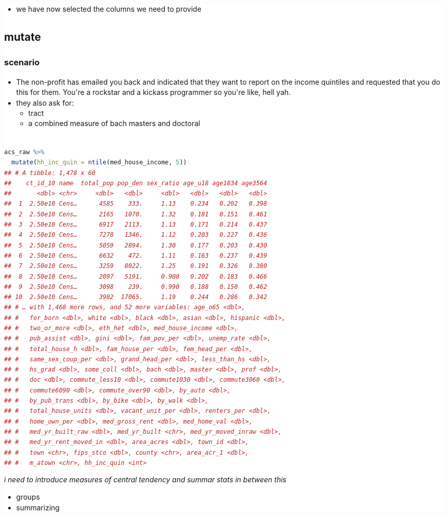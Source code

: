 - we have now selected the columns we need to provide

## mutate

### scenario

- The non-profit has emailed you back and indicated that they want to report on the income quintiles and requested that you do this for them. You're a rockstar and a kickass programmer so you're like, hell yah. 
- they also ask for:
  - tract
  - a combined measure of bach masters and doctoral
  

```r

acs_raw %>% 
  mutate(hh_inc_quin = ntile(med_house_income, 5))
## # A tibble: 1,478 x 60
##    ct_id_10 name  total_pop pop_den sex_ratio age_u18 age1834 age3564
##       <dbl> <chr>     <dbl>   <dbl>     <dbl>   <dbl>   <dbl>   <dbl>
##  1  2.50e10 Cens…      4585    333.     1.13    0.234   0.202   0.398
##  2  2.50e10 Cens…      2165   1070.     1.32    0.181   0.151   0.461
##  3  2.50e10 Cens…      6917   2113.     1.13    0.171   0.214   0.437
##  4  2.50e10 Cens…      7278   1346.     1.12    0.203   0.227   0.436
##  5  2.50e10 Cens…      5059   2894.     1.30    0.177   0.203   0.430
##  6  2.50e10 Cens…      6632    472.     1.11    0.163   0.237   0.439
##  7  2.50e10 Cens…      3259   8022.     1.25    0.191   0.326   0.380
##  8  2.50e10 Cens…      2097   5191.     0.908   0.202   0.183   0.466
##  9  2.50e10 Cens…      3098    239.     0.990   0.188   0.150   0.462
## 10  2.50e10 Cens…      3982  17065.     1.19    0.244   0.286   0.342
## # … with 1,468 more rows, and 52 more variables: age_o65 <dbl>,
## #   for_born <dbl>, white <dbl>, black <dbl>, asian <dbl>, hispanic <dbl>,
## #   two_or_more <dbl>, eth_het <dbl>, med_house_income <dbl>,
## #   pub_assist <dbl>, gini <dbl>, fam_pov_per <dbl>, unemp_rate <dbl>,
## #   total_house_h <dbl>, fam_house_per <dbl>, fem_head_per <dbl>,
## #   same_sex_coup_per <dbl>, grand_head_per <dbl>, less_than_hs <dbl>,
## #   hs_grad <dbl>, some_coll <dbl>, bach <dbl>, master <dbl>, prof <dbl>,
## #   doc <dbl>, commute_less10 <dbl>, commute1030 <dbl>, commute3060 <dbl>,
## #   commute6090 <dbl>, commute_over90 <dbl>, by_auto <dbl>,
## #   by_pub_trans <dbl>, by_bike <dbl>, by_walk <dbl>,
## #   total_house_units <dbl>, vacant_unit_per <dbl>, renters_per <dbl>,
## #   home_own_per <dbl>, med_gross_rent <dbl>, med_home_val <dbl>,
## #   med_yr_built_raw <dbl>, med_yr_built <chr>, med_yr_moved_inraw <dbl>,
## #   med_yr_rent_moved_in <dbl>, area_acres <dbl>, town_id <dbl>,
## #   town <chr>, fips_stco <dbl>, county <chr>, area_acr_1 <dbl>,
## #   m_atown <chr>, hh_inc_quin <int>
```

_i need to introduce measures of central tendency and summar stats in between this_

- groups
- summarizing

